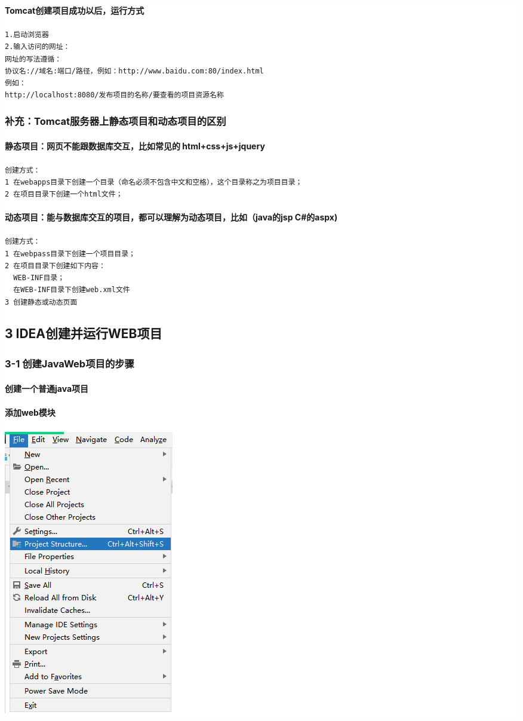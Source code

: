 #### Tomcat创建项目成功以后，运行方式

```html
1.启动浏览器
2.输入访问的网址： 
网址的写法遵循：
协议名://域名:端口/路径，例如：http://www.baidu.com:80/index.html
例如：
http://localhost:8080/发布项目的名称/要查看的项目资源名称
```

### 补充：Tomcat服务器上静态项目和动态项目的区别

#### 静态项目：网页不能跟数据库交互，比如常见的 html+css+js+jquery

```html
创建方式：
1 在webapps目录下创建一个目录（命名必须不包含中文和空格），这个目录称之为项目目录；
2 在项目目录下创建一个html文件；
```

#### 动态项目：能与数据库交互的项目，都可以理解为动态项目，比如（java的jsp  C#的aspx)

```html
创建方式：
1 在webpass目录下创建一个项目目录；
2 在项目目录下创建如下内容：
  WEB-INF目录；
  在WEB-INF目录下创建web.xml文件
3 创建静态或动态页面
```

## 3 IDEA创建并运行WEB项目

### 3-1 创建JavaWeb项目的步骤

#### 创建一个普通java项目

#### 添加web模块

![image-20220513190823684](image-20220513190823684.png)
